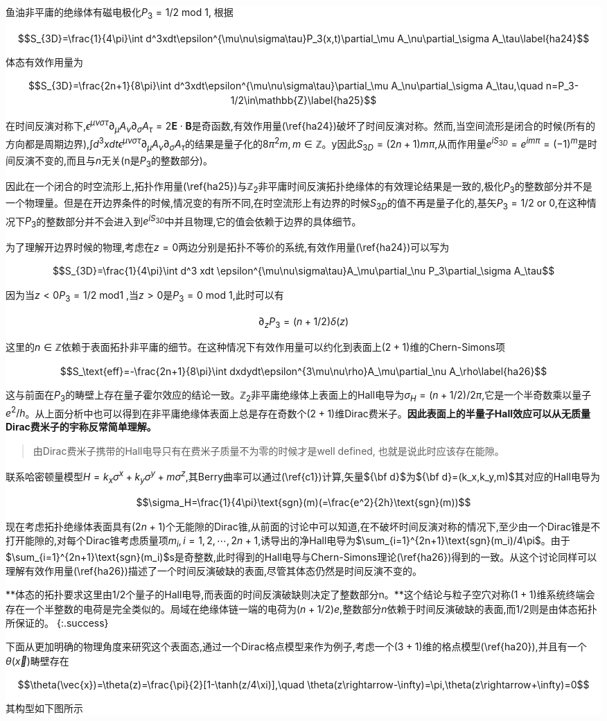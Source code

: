 鱼油非平庸的绝缘体有磁电极化$P_3=1/2$ mod $1$, 根据

$$S_{3D}=\frac{1}{4\pi}\int d^3xdt\epsilon^{\mu\nu\sigma\tau}P_3(x,t)\partial_\mu A_\nu\partial_\sigma A_\tau\label{ha24}$$

体态有效作用量为

$$S_{3D}=\frac{2n+1}{8\pi}\int d^3xdt\epsilon^{\mu\nu\sigma\tau}\partial_\mu A_\nu\partial_\sigma A_\tau,\quad n=P_3-1/2\in\mathbb{Z}\label{ha25}$$

在时间反演对称下,$\epsilon^{\mu\nu\sigma\tau}\partial_\mu A_\nu\partial_\sigma A_\tau=2\mathbf{E}\cdot\mathbf{B}$是奇函数,有效作用量(\ref{ha24})破坏了时间反演对称。然而,当空间流形是闭合的时候(所有的方向都是周期边界),$\int d^3xdt\epsilon^{\mu\nu\sigma\tau}\partial_\mu A_\nu\partial_\sigma A_\tau$的结果是量子化的$8\pi^2m,m\in\mathbb{Z}$。y因此$S_{3D}=(2n+1)m\pi$,从而作用量$e^{iS_{3D}}=e^{im\pi}=(-1)^m$是时间反演不变的,而且与$n$无关(n是$P_3$的整数部分)。

因此在一个闭合的时空流形上,拓扑作用量(\ref{ha25})与$\mathbb{Z}_2$非平庸时间反演拓扑绝缘体的有效理论结果是一致的,极化$P_3$的整数部分并不是一个物理量。但是在开边界条件的时候,情况变的有所不同,在时空流形上有边界的时候$S_{3D}$的值不再是量子化的,基矢$P_3=1/2$ or $0$,在这种情况下$P_3$的整数部分并不会进入到$e^{iS_{3D}}$中并且物理,它的值会依赖于边界的具体细节。

为了理解开边界时候的物理,考虑在$z=0$两边分别是拓扑不等价的系统,有效作用量(\ref{ha24})可以写为

$$S_{3D}=\frac{1}{4\pi}\int d^3 xdt \epsilon^{\mu\nu\sigma\tau}A_\mu\partial_\nu P_3\partial_\sigma A_\tau$$

因为当$z<0P_3=1/2$ mod1 ,当$z>0$是$P_3=0$ mod 1,此时可以有

$$\partial_zP_3=(n+1/2)\delta(z)$$

这里的$n\in\mathbb{Z}$依赖于表面拓扑非平庸的细节。在这种情况下有效作用量可以约化到表面上$(2+1)$维的Chern-Simons项

$$S_\text{eff}=-\frac{2n+1}{8\pi}\int dxdydt\epsilon^{3\mu\nu\rho}A_\mu\partial_\nu A_\rho\label{ha26}$$

这与前面在$P_3$的畴壁上存在量子霍尔效应的结论一致。$\mathbb{Z}_2$非平庸绝缘体上表面上的Hall电导为$\sigma_H=(n+1/2)/2\pi$,它是一个半奇数乘以量子$e^2/h$。从上面分析中也可以得到在非平庸绝缘体表面上总是存在奇数个$(2+1)$维Dirac费米子。**因此表面上的半量子Hall效应可以从无质量Dirac费米子的宇称反常简单理解。**

> 由Dirac费米子携带的Hall电导只有在费米子质量不为零的时候才是well defined, 也就是说此时应该存在能隙。

联系哈密顿量模型$H=k_x\sigma^x+k_y\sigma^y+m\sigma^z$,其Berry曲率可以通过(\ref{c1})计算,矢量${\bf d}$为${\bf d}=(k_x,k_y,m)$其对应的Hall电导为

$$\sigma_H=\frac{1}{4\pi}\text{sgn}(m)(=\frac{e^2}{2h}\text{sgn}(m))$$

现在考虑拓扑绝缘体表面具有$(2n+1)$个无能隙的Dirac锥,从前面的讨论中可以知道,在不破坏时间反演对称的情况下,至少由一个Dirac锥是不打开能隙的,对每个Dirac锥考虑质量项$m_i,i=1,2,\cdots,2n+1$,诱导出的净Hall电导为$\sum_{i=1}^{2n+1}\text{sgn}(m_i)/4\pi$。由于$\sum_{i=1}^{2n+1}\text{sgn}(m_i)$s是奇整数,此时得到的Hall电导与Chern-Simons理论(\ref{ha26})得到的一致。从这个讨论同样可以理解有效作用量(\ref{ha26})描述了一个时间反演破缺的表面,尽管其体态仍然是时间反演不变的。

**体态的拓扑要求这里由1/2个量子的Hall电导,而表面的时间反演破缺则决定了整数部分n。**这个结论与粒子空穴对称$(1+1)$维系统终端会存在一个半整数的电荷是完全类似的。局域在绝缘体链一端的电荷为$(n+1/2)e$,整数部分$n$依赖于时间反演破缺的表面,而$1/2$则是由体态拓扑
所保证的。
{:.success}

下面从更加明确的物理角度来研究这个表面态,通过一个Dirac格点模型来作为例子,考虑一个$(3+1)$维的格点模型(\ref{ha20}),并且有一个$\theta(\vec{x})$畴壁存在

$$\theta(\vec{x})=\theta(z)=\frac{\pi}{2}[1-\tanh(z/4\xi)],\quad \theta(z\rightarrow-\infty)=\pi,\theta(z\rightarrow+\infty)=0$$

其构型如下图所示
